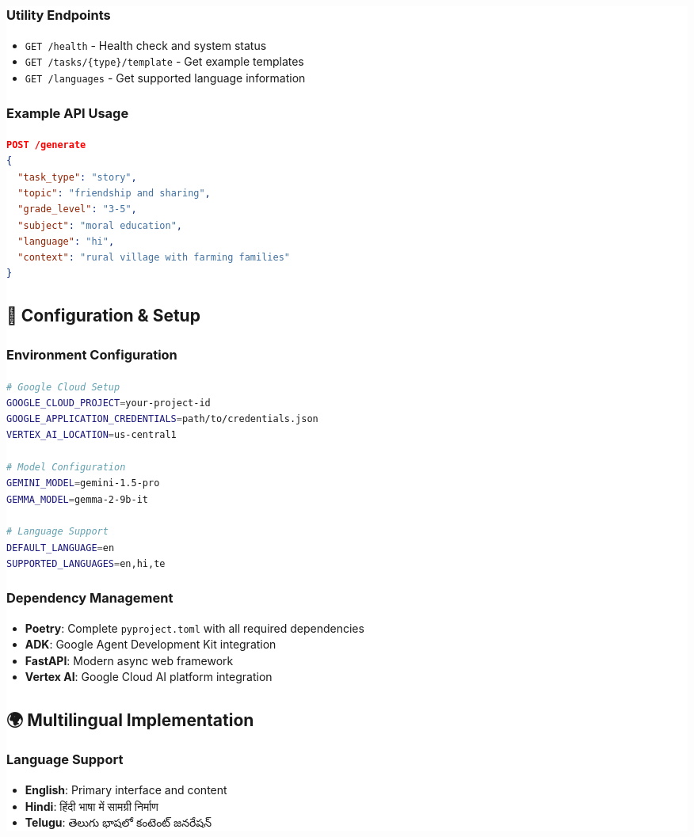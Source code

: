 ### Utility Endpoints  
- `GET /health` - Health check and system status
- `GET /tasks/{type}/template` - Get example templates
- `GET /languages` - Get supported language information

### Example API Usage
```json
POST /generate
{
  "task_type": "story",
  "topic": "friendship and sharing", 
  "grade_level": "3-5",
  "subject": "moral education",
  "language": "hi",
  "context": "rural village with farming families"
}
```

## 🔧 Configuration & Setup

### Environment Configuration
```bash
# Google Cloud Setup
GOOGLE_CLOUD_PROJECT=your-project-id
GOOGLE_APPLICATION_CREDENTIALS=path/to/credentials.json
VERTEX_AI_LOCATION=us-central1

# Model Configuration
GEMINI_MODEL=gemini-1.5-pro
GEMMA_MODEL=gemma-2-9b-it

# Language Support
DEFAULT_LANGUAGE=en
SUPPORTED_LANGUAGES=en,hi,te
```

### Dependency Management
- **Poetry**: Complete `pyproject.toml` with all required dependencies
- **ADK**: Google Agent Development Kit integration
- **FastAPI**: Modern async web framework
- **Vertex AI**: Google Cloud AI platform integration

## 🌍 Multilingual Implementation

### Language Support
- **English**: Primary interface and content
- **Hindi**: हिंदी भाषा में सामग्री निर्माण
- **Telugu**: తెలుగు భాషలో కంటెంట్ జనరేషన్
